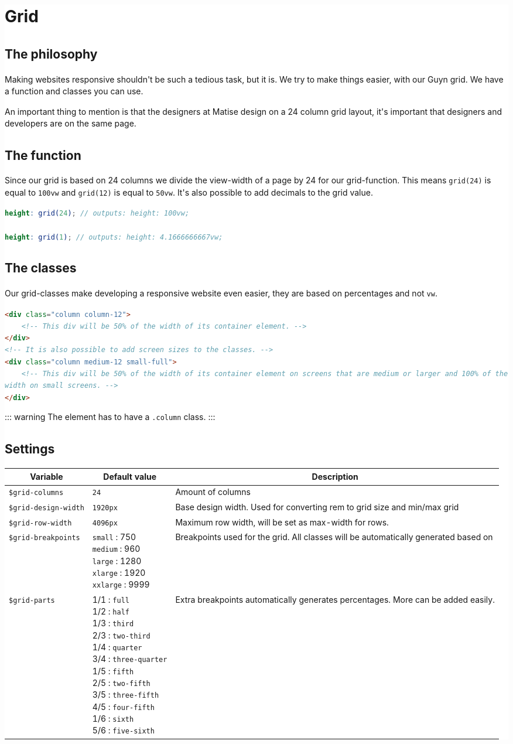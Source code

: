 # Grid

## The philosophy

Making websites responsive shouldn't be such a tedious task, but it is. We try to make things easier, with our Guyn grid. We have a function and classes you can use.

An important thing to mention is that the designers at Matise design on a 24 column grid layout, it's important that designers and developers are on the same page.

## The function

Since our grid is based on 24 columns we divide the view-width of a page by 24 for our grid-function. This means `grid(24)` is equal to `100vw` and `grid(12)` is equal to `50vw`. It's also possible to add decimals to the grid value.

```scss
height: grid(24); // outputs: height: 100vw;

height: grid(1); // outputs: height: 4.1666666667vw;
```

## The classes

Our grid-classes make developing a responsive website even easier, they are based on percentages and not `vw`.

```html
<div class="column column-12">
	<!-- This div will be 50% of the width of its container element. -->
</div>
<!-- It is also possible to add screen sizes to the classes. -->
<div class="column medium-12 small-full">
	<!-- This div will be 50% of the width of its container element on screens that are medium or larger and 100% of the width on small screens. -->
</div>
```

::: warning
The element has to have a `.column` class.
:::

## Settings

| Variable             | Default value                                                                                                                                                                                                                                       | Description                                                                         |
| -------------------- | --------------------------------------------------------------------------------------------------------------------------------------------------------------------------------------------------------------------------------------------------- | ----------------------------------------------------------------------------------- |
| `$grid-columns`      | `24`                                                                                                                                                                                                                                                | Amount of columns                                                                   |
| `$grid-design-width` | `1920px`                                                                                                                                                                                                                                            | Base design width. Used for converting rem to grid size and min/max grid            |  | size |
| `$grid-row-width`    | `4096px`                                                                                                                                                                                                                                            | Maximum row width, will be set as max-width for rows.                               |
| `$grid-breakpoints`  | `small` : 750 <br>`medium` : 960<br> `large` : 1280<br> `xlarge` : 1920<br> `xxlarge` : 9999                                                                                                                                                        | Breakpoints used for the grid. All classes will be automatically generated based on | these names and sizes. Do not add classes, this can break many things, changing values is allowed. |
| `$grid-parts`        | 1/1 : `full`<br> 1/2 : `half`<br> 1/3 : `third`<br> 2/3 : `two-third`<br> 1/4 : `quarter`<br> 3/4 : `three-quarter`<br> 1/5 : `fifth`<br> 2/5 : `two-fifth`<br> 3/5 : `three-fifth`<br> 4/5 : `four-fifth`<br> 1/6 : `sixth`<br> 5/6 : `five-sixth` | Extra breakpoints automatically generates percentages. More can be added easily.    |
